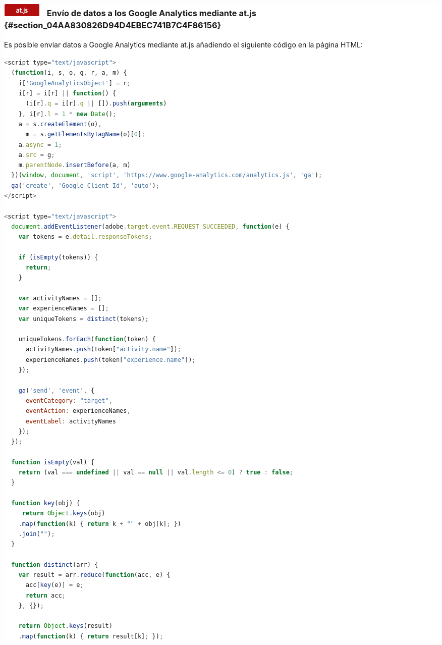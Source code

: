 ### ![Distintivo de at.js](/help/main/assets/atjs.png) Envío de datos a los Google Analytics mediante at.js {#section_04AA830826D94D4EBEC741B7C4F86156}

Es posible enviar datos a Google Analytics mediante at.js añadiendo el siguiente código en la página HTML:

```javascript
<script type="text/javascript"> 
  (function(i, s, o, g, r, a, m) { 
    i['GoogleAnalyticsObject'] = r; 
    i[r] = i[r] || function() { 
      (i[r].q = i[r].q || []).push(arguments) 
    }, i[r].l = 1 * new Date(); 
    a = s.createElement(o), 
      m = s.getElementsByTagName(o)[0]; 
    a.async = 1; 
    a.src = g; 
    m.parentNode.insertBefore(a, m) 
  })(window, document, 'script', 'https://www.google-analytics.com/analytics.js', 'ga'); 
  ga('create', 'Google Client Id', 'auto'); 
</script> 
 
<script type="text/javascript"> 
  document.addEventListener(adobe.target.event.REQUEST_SUCCEEDED, function(e) { 
    var tokens = e.detail.responseTokens; 
 
    if (isEmpty(tokens)) { 
      return; 
    } 
 
    var activityNames = []; 
    var experienceNames = []; 
    var uniqueTokens = distinct(tokens); 
 
    uniqueTokens.forEach(function(token) { 
      activityNames.push(token["activity.name"]); 
      experienceNames.push(token["experience.name"]); 
    }); 
 
    ga('send', 'event', { 
      eventCategory: "target", 
      eventAction: experienceNames, 
      eventLabel: activityNames 
    }); 
  }); 
 
  function isEmpty(val) { 
    return (val === undefined || val == null || val.length <= 0) ? true : false; 
  } 
 
  function key(obj) { 
     return Object.keys(obj) 
    .map(function(k) { return k + "" + obj[k]; }) 
    .join(""); 
  } 
 
  function distinct(arr) { 
    var result = arr.reduce(function(acc, e) { 
      acc[key(e)] = e; 
      return acc; 
    }, {}); 
   
    return Object.keys(result) 
    .map(function(k) { return result[k]; }); 
```